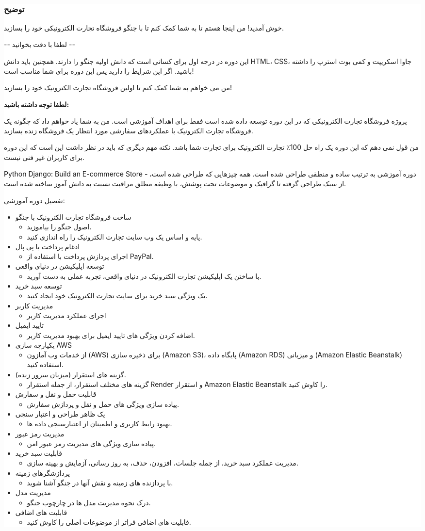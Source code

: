 ### توضیح

خوش آمدید! من اینجا هستم تا به شما کمک کنم تا با جنگو فروشگاه تجارت الکترونیکی خود را بسازید.

-- لطفا با دقت بخوانید --

این دوره در درجه اول برای کسانی است که دانش اولیه جنگو را دارند. همچنین باید دانش HTML، CSS، جاوا اسکریپت و کمی بوت استرپ را داشته باشید. اگر این شرایط را دارید پس این دوره برای شما مناسب است!

من می خواهم به شما کمک کنم تا اولین فروشگاه تجارت الکترونیک خود را بسازید!

**لطفا توجه داشته باشید:**

پروژه فروشگاه تجارت الکترونیکی که در این دوره توسعه داده شده است فقط برای اهداف آموزشی است. من به شما یاد خواهم داد که چگونه یک فروشگاه تجارت الکترونیک با عملکردهای سفارشی مورد انتظار یک فروشگاه زنده بسازید.

من قول نمی دهم که این دوره یک راه حل 100٪ تجارت الکترونیک برای تجارت شما باشد. نکته مهم دیگری که باید در نظر داشت این است که این دوره برای کاربران غیر فنی نیست.

Python Django: Build an E-commerce Store - دوره آموزشی به ترتیب ساده و منطقی طراحی شده است. همه چیزهایی که طراحی شده است، از سبک طراحی گرفته تا گرافیک و موضوعات تحت پوشش، با وظیفه مطلق مراقبت نسبت به دانش آموز ساخته شده است.

تفصیل دوره آموزشی:

- ساخت فروشگاه تجارت الکترونیک با جنگو
  - اصول جنگو را بیاموزید.
  - پایه و اساس یک وب سایت تجارت الکترونیک را راه اندازی کنید.
- ادغام پرداخت با پی پال
  - اجرای پردازش پرداخت با استفاده از PayPal.
- توسعه اپلیکیشن در دنیای واقعی
  - با ساختن یک اپلیکیشن تجارت الکترونیک در دنیای واقعی، تجربه عملی به دست آورید.
- توسعه سبد خرید
  - یک ویژگی سبد خرید برای سایت تجارت الکترونیک خود ایجاد کنید.
- مدیریت کاربر
  - اجرای عملکرد مدیریت کاربر
- تایید ایمیل
  - اضافه کردن ویژگی های تایید ایمیل برای بهبود مدیریت کاربر.
- یکپارچه سازی AWS
  - از خدمات وب آمازون (AWS) برای ذخیره سازی (Amazon S3)، پایگاه داده (Amazon RDS) و میزبانی (Amazon Elastic Beanstalk) استفاده کنید.
- گزینه های استقرار (میزبان سرور زنده).
  - گزینه های مختلف استقرار، از جمله استقرار Render و استقرار Amazon Elastic Beanstalk را کاوش کنید.
- قابلیت حمل و نقل و سفارش
  - پیاده سازی ویژگی های حمل و نقل و پردازش سفارش.
- یک ظاهر طراحی و اعتبار سنجی
  - بهبود رابط کاربری و اطمینان از اعتبارسنجی داده ها.
- مدیریت رمز عبور
  - پیاده سازی ویژگی های مدیریت رمز عبور امن.
- قابلیت سبد خرید
  - مدیریت عملکرد سبد خرید، از جمله جلسات، افزودن، حذف، به روز رسانی، آزمایش و بهینه سازی.
- پردازشگرهای زمینه
  - با پردازنده های زمینه و نقش آنها در جنگو آشنا شوید.
- مدیریت مدل
  - درک نحوه مدیریت مدل ها در چارچوب جنگو.
- قابلیت های اضافی
  - قابلیت های اضافی فراتر از موضوعات اصلی را کاوش کنید.
